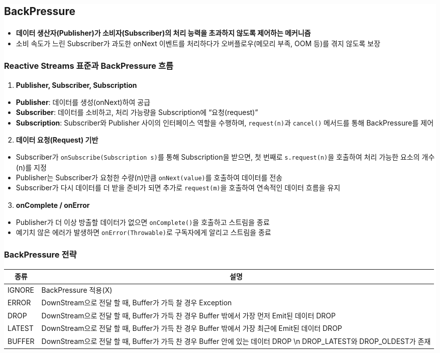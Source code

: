 ## BackPressure
- **데이터 생산자(Publisher)가 소비자(Subscriber)의 처리 능력을 초과하지 않도록 제어하는 메커니즘**
- 소비 속도가 느린 Subscriber가 과도한 onNext 이벤트를 처리하다가 오버플로우(메모리 부족, OOM 등)를 겪지 않도록 보장


### Reactive Streams 표준과 BackPressure 흐름
1. **Publisher, Subscriber, Subscription**
  - **Publisher**: 데이터를 생성(onNext)하여 공급
  - **Subscriber**: 데이터를 소비하고, 처리 가능량을 Subscription에 “요청(request)”
  - **Subscription**: Subscriber와 Publisher 사이의 인터페이스 역할을 수행하며, `request(n)`과 `cancel()` 메서드를 통해 BackPressure를 제어
2. **데이터 요청(Request) 기반**
  - Subscriber가 `onSubscribe(Subscription s)`를 통해 Subscription을 받으면, 첫 번째로 `s.request(n)`을 호출하여 처리 가능한 요소의 개수(n)를 지정
  - Publisher는 Subscriber가 요청한 수량(n)만큼 `onNext(value)`를 호출하여 데이터를 전송
  - Subscriber가 다시 데이터를 더 받을 준비가 되면 추가로 `request(m)`을 호출하여 연속적인 데이터 흐름을 유지
3. **onComplete / onError**
  - Publisher가 더 이상 방출할 데이터가 없으면 `onComplete()`을 호출하고 스트림을 종료
  - 예기치 않은 에러가 발생하면 `onError(Throwable)`로 구독자에게 알리고 스트림을 종료


### BackPressure 전략
| 종류     | 설명                                                                                           |
|--------|----------------------------------------------------------------------------------------------|
| IGNORE | BackPressure 적용(X)                                                                           |
| ERROR  | DownStream으로 전달 할 때, Buffer가 가득 찰 경우 Exception                                               |
| DROP   | DownStream으로 전달 할 때, Buffer가 가득 찬 경우 Buffer 밖에서 가장 먼저 Emit된 데이터 DROP                         | 
| LATEST | DownStream으로 전달 할 때, Buffer가 가득 찬 경우 Buffer 밖에서 가장 최근에 Emit된 데이터 DROP                        |
| BUFFER | DownStream으로 전달 할 때, Buffer가 가득 찬 경우 Buffer 안에 있는 데이터 DROP   \n DROP_LATEST와 DROP_OLDEST가 존재 |